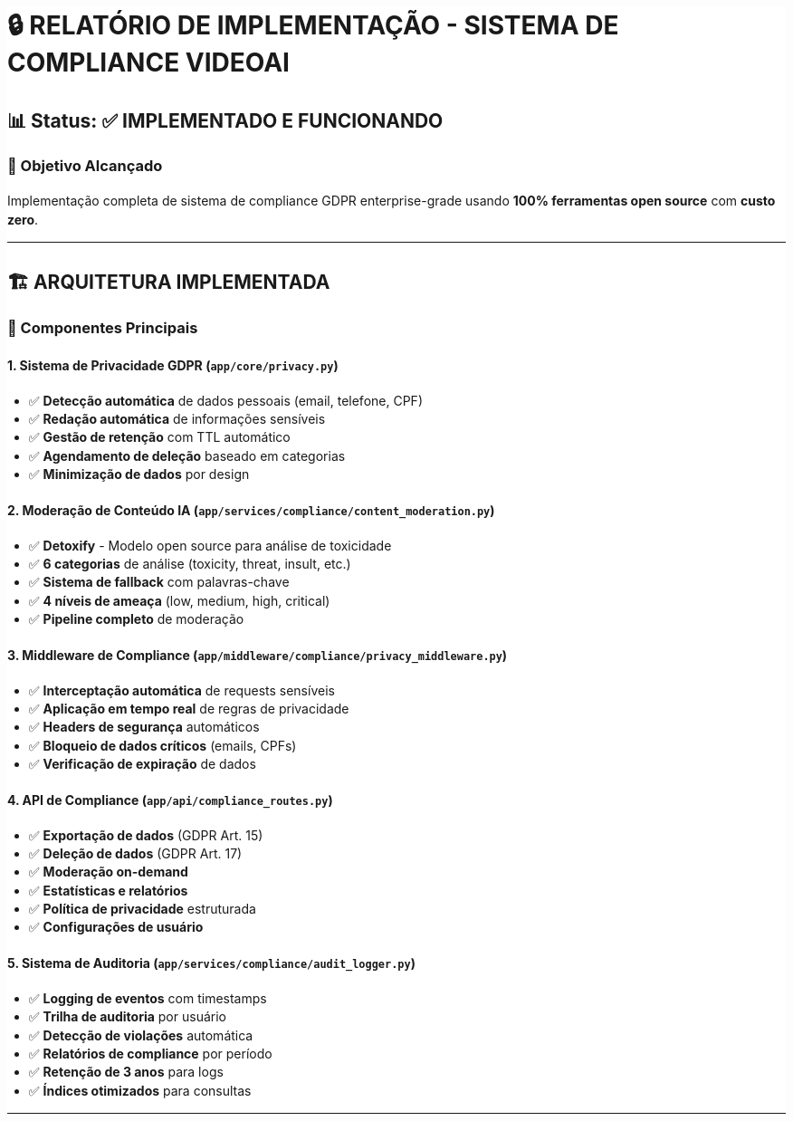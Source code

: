 # 🔒 RELATÓRIO DE IMPLEMENTAÇÃO - SISTEMA DE COMPLIANCE VIDEOAI

## 📊 Status: ✅ IMPLEMENTADO E FUNCIONANDO

### 🎯 Objetivo Alcançado
Implementação completa de sistema de compliance GDPR enterprise-grade usando **100% ferramentas open source** com **custo zero**.

---

## 🏗️ ARQUITETURA IMPLEMENTADA

### 🔧 Componentes Principais

#### 1. **Sistema de Privacidade GDPR** (`app/core/privacy.py`)
- ✅ **Detecção automática** de dados pessoais (email, telefone, CPF)
- ✅ **Redação automática** de informações sensíveis
- ✅ **Gestão de retenção** com TTL automático
- ✅ **Agendamento de deleção** baseado em categorias
- ✅ **Minimização de dados** por design

#### 2. **Moderação de Conteúdo IA** (`app/services/compliance/content_moderation.py`)
- ✅ **Detoxify** - Modelo open source para análise de toxicidade
- ✅ **6 categorias** de análise (toxicity, threat, insult, etc.)
- ✅ **Sistema de fallback** com palavras-chave
- ✅ **4 níveis de ameaça** (low, medium, high, critical)
- ✅ **Pipeline completo** de moderação

#### 3. **Middleware de Compliance** (`app/middleware/compliance/privacy_middleware.py`)
- ✅ **Interceptação automática** de requests sensíveis
- ✅ **Aplicação em tempo real** de regras de privacidade
- ✅ **Headers de segurança** automáticos
- ✅ **Bloqueio de dados críticos** (emails, CPFs)
- ✅ **Verificação de expiração** de dados

#### 4. **API de Compliance** (`app/api/compliance_routes.py`)
- ✅ **Exportação de dados** (GDPR Art. 15)
- ✅ **Deleção de dados** (GDPR Art. 17)
- ✅ **Moderação on-demand**
- ✅ **Estatísticas e relatórios**
- ✅ **Política de privacidade** estruturada
- ✅ **Configurações de usuário**

#### 5. **Sistema de Auditoria** (`app/services/compliance/audit_logger.py`)
- ✅ **Logging de eventos** com timestamps
- ✅ **Trilha de auditoria** por usuário
- ✅ **Detecção de violações** automática
- ✅ **Relatórios de compliance** por período
- ✅ **Retenção de 3 anos** para logs
- ✅ **Índices otimizados** para consultas

---